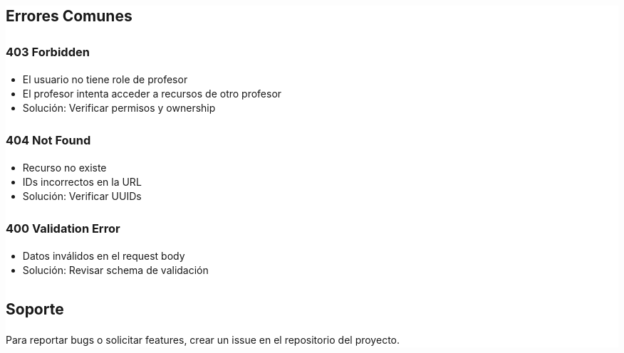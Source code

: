 ## Errores Comunes

### 403 Forbidden
- El usuario no tiene role de profesor
- El profesor intenta acceder a recursos de otro profesor
- Solución: Verificar permisos y ownership

### 404 Not Found
- Recurso no existe
- IDs incorrectos en la URL
- Solución: Verificar UUIDs

### 400 Validation Error
- Datos inválidos en el request body
- Solución: Revisar schema de validación

## Soporte

Para reportar bugs o solicitar features, crear un issue en el repositorio del proyecto.
